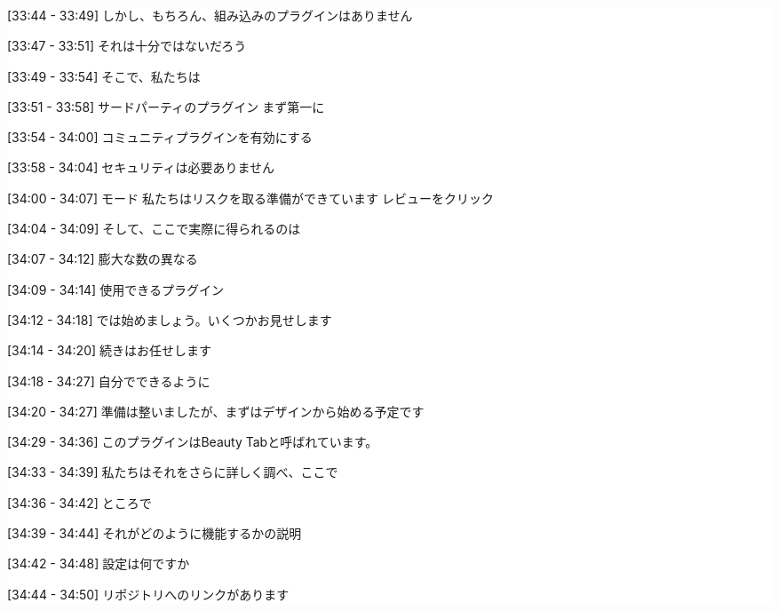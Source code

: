 [33:44 - 33:49]
しかし、もちろん、組み込みのプラグインはありません

[33:47 - 33:51]
それは十分ではないだろう

[33:49 - 33:54]
そこで、私たちは

[33:51 - 33:58]
サードパーティのプラグイン まず第一に

[33:54 - 34:00]
コミュニティプラグインを有効にする

[33:58 - 34:04]
セキュリティは必要ありません

[34:00 - 34:07]
モード 私たちはリスクを取る準備ができています レビューをクリック

[34:04 - 34:09]
そして、ここで実際に得られるのは

[34:07 - 34:12]
膨大な数の異なる

[34:09 - 34:14]
使用できるプラグイン

[34:12 - 34:18]
では始めましょう。いくつかお見せします

[34:14 - 34:20]
続きはお任せします

[34:18 - 34:27]
自分でできるように

[34:20 - 34:27]
準備は整いましたが、まずはデザインから始める予定です

[34:29 - 34:36]
このプラグインはBeauty Tabと呼ばれています。

[34:33 - 34:39]
私たちはそれをさらに詳しく調べ、ここで

[34:36 - 34:42]
ところで

[34:39 - 34:44]
それがどのように機能するかの説明

[34:42 - 34:48]
設定は何ですか

[34:44 - 34:50]
リポジトリへのリンクがあります
